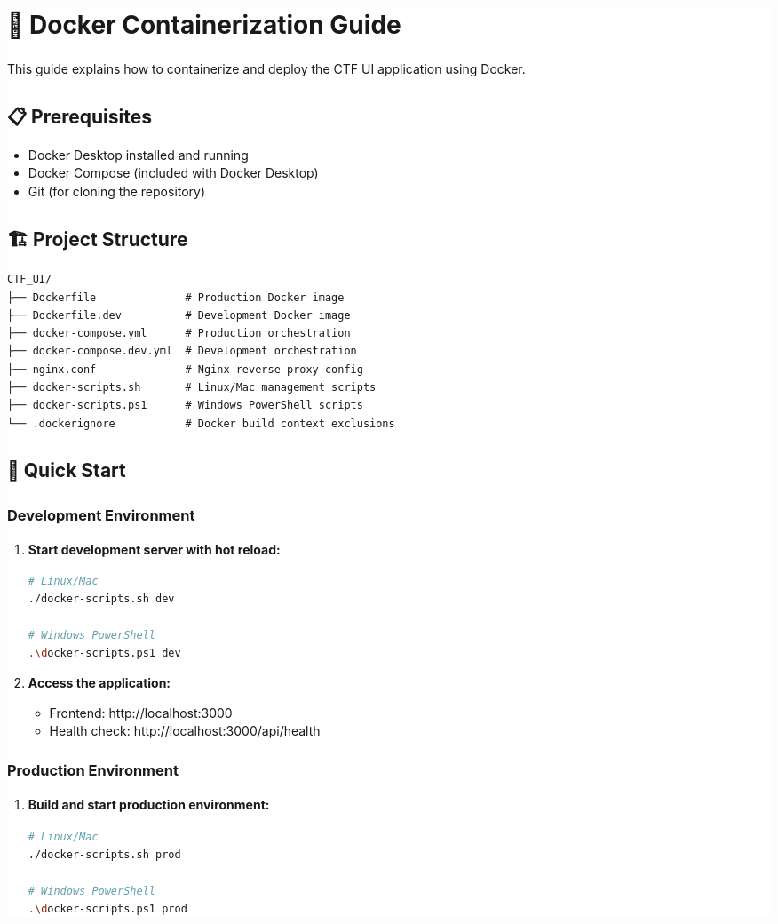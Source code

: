 # 🐳 Docker Containerization Guide

This guide explains how to containerize and deploy the CTF UI application using Docker.

## 📋 Prerequisites

- Docker Desktop installed and running
- Docker Compose (included with Docker Desktop)
- Git (for cloning the repository)

## 🏗️ Project Structure

```
CTF_UI/
├── Dockerfile              # Production Docker image
├── Dockerfile.dev          # Development Docker image
├── docker-compose.yml      # Production orchestration
├── docker-compose.dev.yml  # Development orchestration
├── nginx.conf              # Nginx reverse proxy config
├── docker-scripts.sh       # Linux/Mac management scripts
├── docker-scripts.ps1      # Windows PowerShell scripts
└── .dockerignore           # Docker build context exclusions
```

## 🚀 Quick Start

### Development Environment

1. **Start development server with hot reload:**
   ```bash
   # Linux/Mac
   ./docker-scripts.sh dev
   
   # Windows PowerShell
   .\docker-scripts.ps1 dev
   ```

2. **Access the application:**
   - Frontend: http://localhost:3000
   - Health check: http://localhost:3000/api/health

### Production Environment

1. **Build and start production environment:**
   ```bash
   # Linux/Mac
   ./docker-scripts.sh prod
   
   # Windows PowerShell
   .\docker-scripts.ps1 prod
   ```
